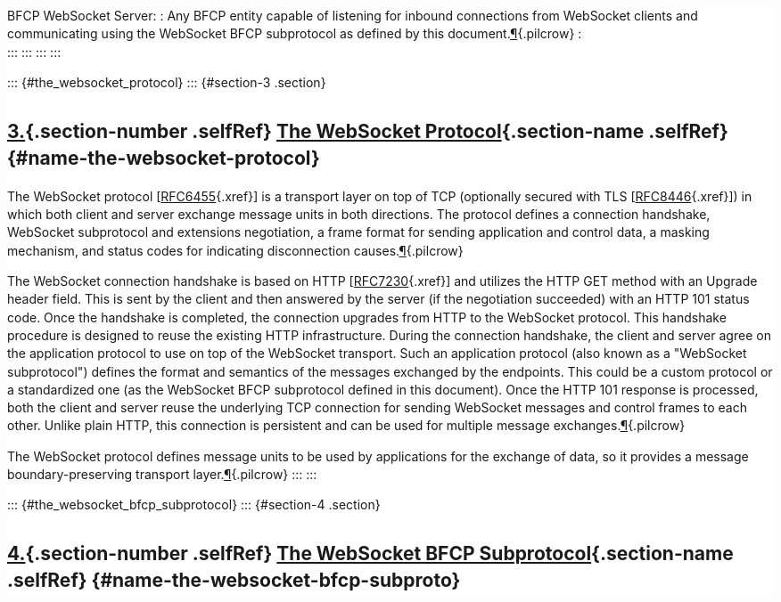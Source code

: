 BFCP WebSocket Server:
:   Any BFCP entity capable of listening for inbound connections from
    WebSocket clients and communicating using the WebSocket BFCP
    subprotocol as defined by this
    document.[¶](#section-2.1-1.4){.pilcrow}
:   
:::
:::
:::
:::

::: {#the_websocket_protocol}
::: {#section-3 .section}
## [3.](#section-3){.section-number .selfRef} [The WebSocket Protocol](#name-the-websocket-protocol){.section-name .selfRef} {#name-the-websocket-protocol}

The WebSocket protocol \[[RFC6455](#RFC6455){.xref}\] is a transport
layer on top of TCP (optionally secured with TLS
\[[RFC8446](#RFC8446){.xref}\]) in which both client and server exchange
message units in both directions. The protocol defines a connection
handshake, WebSocket subprotocol and extensions negotiation, a frame
format for sending application and control data, a masking mechanism,
and status codes for indicating disconnection
causes.[¶](#section-3-1){.pilcrow}

The WebSocket connection handshake is based on HTTP
\[[RFC7230](#RFC7230){.xref}\] and utilizes the HTTP GET method with an
Upgrade header field. This is sent by the client and then answered by
the server (if the negotiation succeeded) with an HTTP 101 status code.
Once the handshake is completed, the connection upgrades from HTTP to
the WebSocket protocol. This handshake procedure is designed to reuse
the existing HTTP infrastructure. During the connection handshake, the
client and server agree on the application protocol to use on top of the
WebSocket transport. Such an application protocol (also known as a
\"WebSocket subprotocol\") defines the format and semantics of the
messages exchanged by the endpoints. This could be a custom protocol or
a standardized one (as the WebSocket BFCP subprotocol defined in this
document). Once the HTTP 101 response is processed, both the client and
server reuse the underlying TCP connection for sending WebSocket
messages and control frames to each other. Unlike plain HTTP, this
connection is persistent and can be used for multiple message
exchanges.[¶](#section-3-2){.pilcrow}

The WebSocket protocol defines message units to be used by applications
for the exchange of data, so it provides a message boundary-preserving
transport layer.[¶](#section-3-3){.pilcrow}
:::
:::

::: {#the_websocket_bfcp_subprotocol}
::: {#section-4 .section}
## [4.](#section-4){.section-number .selfRef} [The WebSocket BFCP Subprotocol](#name-the-websocket-bfcp-subproto){.section-name .selfRef} {#name-the-websocket-bfcp-subproto}

